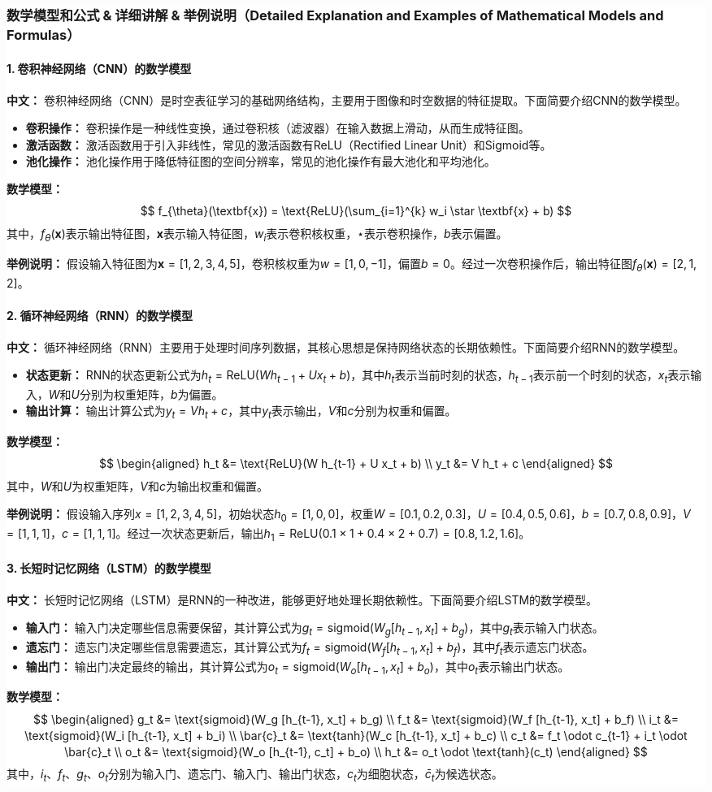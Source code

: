 ### 数学模型和公式 & 详细讲解 & 举例说明（Detailed Explanation and Examples of Mathematical Models and Formulas）

#### 1. 卷积神经网络（CNN）的数学模型

**中文：** 卷积神经网络（CNN）是时空表征学习的基础网络结构，主要用于图像和时空数据的特征提取。下面简要介绍CNN的数学模型。

- **卷积操作：** 卷积操作是一种线性变换，通过卷积核（滤波器）在输入数据上滑动，从而生成特征图。
- **激活函数：** 激活函数用于引入非线性，常见的激活函数有ReLU（Rectified Linear Unit）和Sigmoid等。
- **池化操作：** 池化操作用于降低特征图的空间分辨率，常见的池化操作有最大池化和平均池化。

**数学模型：**
$$
f_{\theta}(\textbf{x}) = \text{ReLU}(\sum_{i=1}^{k} w_i \star \textbf{x} + b)
$$
其中，$f_{\theta}(\textbf{x})$表示输出特征图，$\textbf{x}$表示输入特征图，$w_i$表示卷积核权重，$\star$表示卷积操作，$b$表示偏置。

**举例说明：**
假设输入特征图为$\textbf{x} = [1, 2, 3, 4, 5]$，卷积核权重为$w = [1, 0, -1]$，偏置$b = 0$。经过一次卷积操作后，输出特征图$f_{\theta}(\textbf{x}) = [2, 1, 2]$。

#### 2. 循环神经网络（RNN）的数学模型

**中文：** 循环神经网络（RNN）主要用于处理时间序列数据，其核心思想是保持网络状态的长期依赖性。下面简要介绍RNN的数学模型。

- **状态更新：** RNN的状态更新公式为$h_t = \text{ReLU}(W h_{t-1} + U x_t + b)$，其中$h_t$表示当前时刻的状态，$h_{t-1}$表示前一个时刻的状态，$x_t$表示输入，$W$和$U$分别为权重矩阵，$b$为偏置。
- **输出计算：** 输出计算公式为$y_t = V h_t + c$，其中$y_t$表示输出，$V$和$c$分别为权重和偏置。

**数学模型：**
$$
\begin{aligned}
h_t &= \text{ReLU}(W h_{t-1} + U x_t + b) \\
y_t &= V h_t + c
\end{aligned}
$$
其中，$W$和$U$为权重矩阵，$V$和$c$为输出权重和偏置。

**举例说明：**
假设输入序列$x = [1, 2, 3, 4, 5]$，初始状态$h_0 = [1, 0, 0]$，权重$W = [0.1, 0.2, 0.3]$，$U = [0.4, 0.5, 0.6]$，$b = [0.7, 0.8, 0.9]$，$V = [1, 1, 1]$，$c = [1, 1, 1]$。经过一次状态更新后，输出$h_1 = \text{ReLU}(0.1 \times 1 + 0.4 \times 2 + 0.7) = [0.8, 1.2, 1.6]$。

#### 3. 长短时记忆网络（LSTM）的数学模型

**中文：** 长短时记忆网络（LSTM）是RNN的一种改进，能够更好地处理长期依赖性。下面简要介绍LSTM的数学模型。

- **输入门：** 输入门决定哪些信息需要保留，其计算公式为$g_t = \text{sigmoid}(W_g [h_{t-1}, x_t] + b_g)$，其中$g_t$表示输入门状态。
- **遗忘门：** 遗忘门决定哪些信息需要遗忘，其计算公式为$f_t = \text{sigmoid}(W_f [h_{t-1}, x_t] + b_f)$，其中$f_t$表示遗忘门状态。
- **输出门：** 输出门决定最终的输出，其计算公式为$o_t = \text{sigmoid}(W_o [h_{t-1}, x_t] + b_o)$，其中$o_t$表示输出门状态。

**数学模型：**
$$
\begin{aligned}
g_t &= \text{sigmoid}(W_g [h_{t-1}, x_t] + b_g) \\
f_t &= \text{sigmoid}(W_f [h_{t-1}, x_t] + b_f) \\
i_t &= \text{sigmoid}(W_i [h_{t-1}, x_t] + b_i) \\
\bar{c}_t &= \text{tanh}(W_c [h_{t-1}, x_t] + b_c) \\
c_t &= f_t \odot c_{t-1} + i_t \odot \bar{c}_t \\
o_t &= \text{sigmoid}(W_o [h_{t-1}, c_t] + b_o) \\
h_t &= o_t \odot \text{tanh}(c_t)
\end{aligned}
$$
其中，$i_t$、$f_t$、$g_t$、$o_t$分别为输入门、遗忘门、输入门、输出门状态，$c_t$为细胞状态，$\bar{c}_t$为候选状态。

